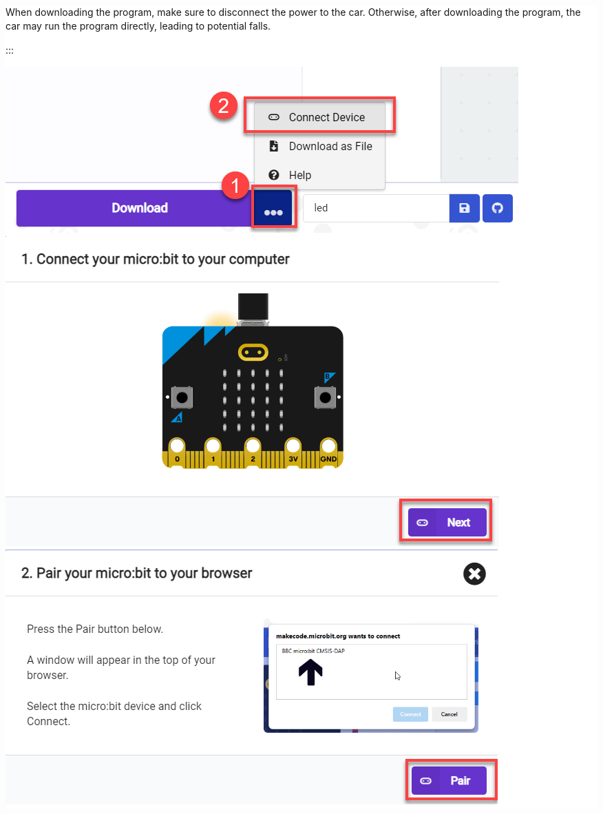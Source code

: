 When downloading the program, make sure to disconnect the power to the car. Otherwise, after downloading the program, the car may run the program directly, leading to potential falls.

:::

<img class="common_img"  src="../_static/media/chapter_6\section_11\media\image6.png"   />

<img class="common_img"  src="../_static/media/chapter_6\section_11\media\image7.png"   />

<img class="common_img"  src="../_static/media/chapter_6\section_11\media\image8.png"   />
